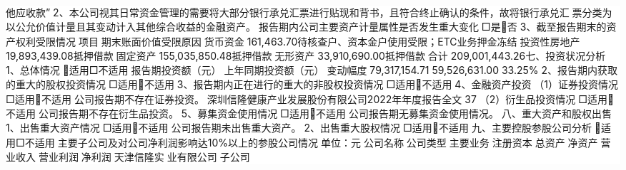 他应收款”
2、本公司视其日常资金管理的需要将大部分银行承兑汇票进行贴现和背书，且符合终止确认的条件，故将银行承兑汇
票分类为以公允价值计量且其变动计入其他综合收益的金融资产。
报告期内公司主要资产计量属性是否发生重大变化
□是否
3、截至报告期末的资产权利受限情况
项目
期末账面价值受限原因
货币资金
161,463.70待核查户、资本金户使用受限；ETC业务押金冻结
投资性房地产
19,893,439.08抵押借款
固定资产
155,035,850.48抵押借款
无形资产
33,910,690.00抵押借款
合计
209,001,443.26七、投资状况分析
1、总体情况
适用□不适用
报告期投资额（元）
上年同期投资额（元）
变动幅度
79,317,154.71
59,526,631.00
33.25%
2、报告期内获取的重大的股权投资情况
□适用不适用
3、报告期内正在进行的重大的非股权投资情况
□适用不适用
4、金融资产投资
（1）证券投资情况
□适用不适用
公司报告期不存在证券投资。
深圳信隆健康产业发展股份有限公司2022年年度报告全文
37
（2）衍生品投资情况
□适用不适用
公司报告期不存在衍生品投资。
5、募集资金使用情况
□适用不适用
公司报告期无募集资金使用情况。
八、重大资产和股权出售
1、出售重大资产情况
□适用不适用
公司报告期未出售重大资产。
2、出售重大股权情况
□适用不适用
九、主要控股参股公司分析
适用□不适用
主要子公司及对公司净利润影响达10%以上的参股公司情况
单位：元
公司名称
公司类型
主要业务
注册资本
总资产
净资产
营业收入
营业利润
净利润
天津信隆实
业有限公司
子公司